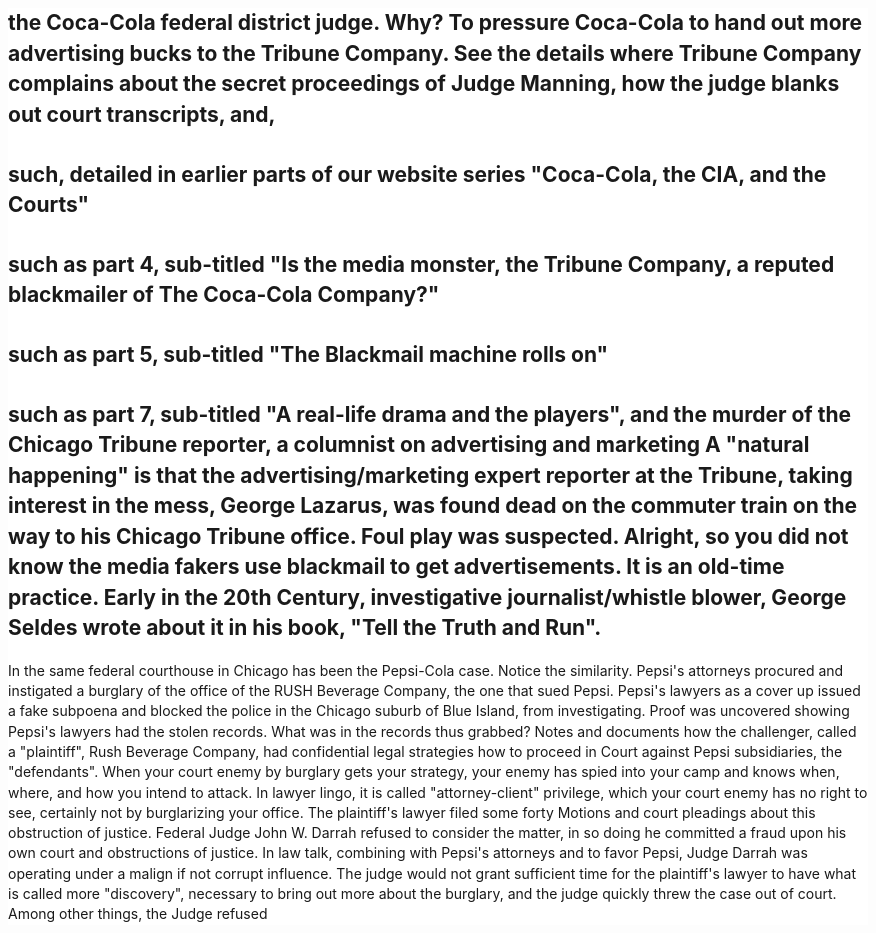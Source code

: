 the Coca-Cola federal district judge.
Why? To pressure Coca-Cola to
hand out more advertising bucks to the Tribune Company.
See the details where Tribune Company complains about the secret
proceedings of Judge Manning, how the judge blanks out court
transcripts, and,
-
such, detailed in earlier parts
of our website series "Coca-Cola, the CIA, and the Courts"
-
such as part 4, sub-titled "Is
the media monster, the Tribune Company, a reputed
blackmailer of The Coca-Cola Company?"
-
such as part 5, sub-titled "The
Blackmail machine rolls on"
-
such as part 7, sub-titled "A
real-life drama and the players", and the murder of the
Chicago Tribune reporter, a columnist on advertising and
marketing
A "natural happening" is that the
advertising/marketing expert reporter at the Tribune, taking
interest in the mess, George Lazarus, was found dead on the commuter
train on the way to his Chicago Tribune office. Foul play was
suspected.
Alright, so you did not know the media fakers use blackmail to get
advertisements. It is an old-time practice. Early in the 20th
Century, investigative journalist/whistle blower, George Seldes
wrote about it in his book, "Tell the Truth and Run".
-
In the same federal courthouse
in Chicago has been the Pepsi-Cola case. Notice the
similarity. Pepsi's attorneys procured and instigated a
burglary of the office of the RUSH Beverage Company, the one
that sued Pepsi.
Pepsi's lawyers as a cover up
issued a fake subpoena and blocked the police in the Chicago
suburb of Blue Island, from investigating. Proof was
uncovered showing Pepsi's lawyers had the stolen records.
What was in the records thus grabbed? Notes and documents
how the challenger, called a "plaintiff", Rush Beverage
Company, had confidential legal strategies how to proceed in
Court against Pepsi subsidiaries, the "defendants".
When your court enemy by
burglary gets your strategy, your enemy has spied into your
camp and knows when, where, and how you intend to attack. In
lawyer lingo, it is called "attorney-client" privilege,
which your court enemy has no right to see, certainly not by
burglarizing your office.
The plaintiff's lawyer filed some forty Motions and court
pleadings about this obstruction of justice.
Federal Judge John W. Darrah
refused to consider the matter, in so doing he committed a
fraud upon his own court and obstructions of justice. In law
talk, combining with Pepsi's attorneys and to favor Pepsi,
Judge Darrah was operating under a malign if not corrupt
influence.
The judge would not grant
sufficient time for the plaintiff's lawyer to have what is
called more "discovery", necessary to bring out more about
the burglary, and the judge quickly threw the case out of
court.
Among other things, the Judge refused